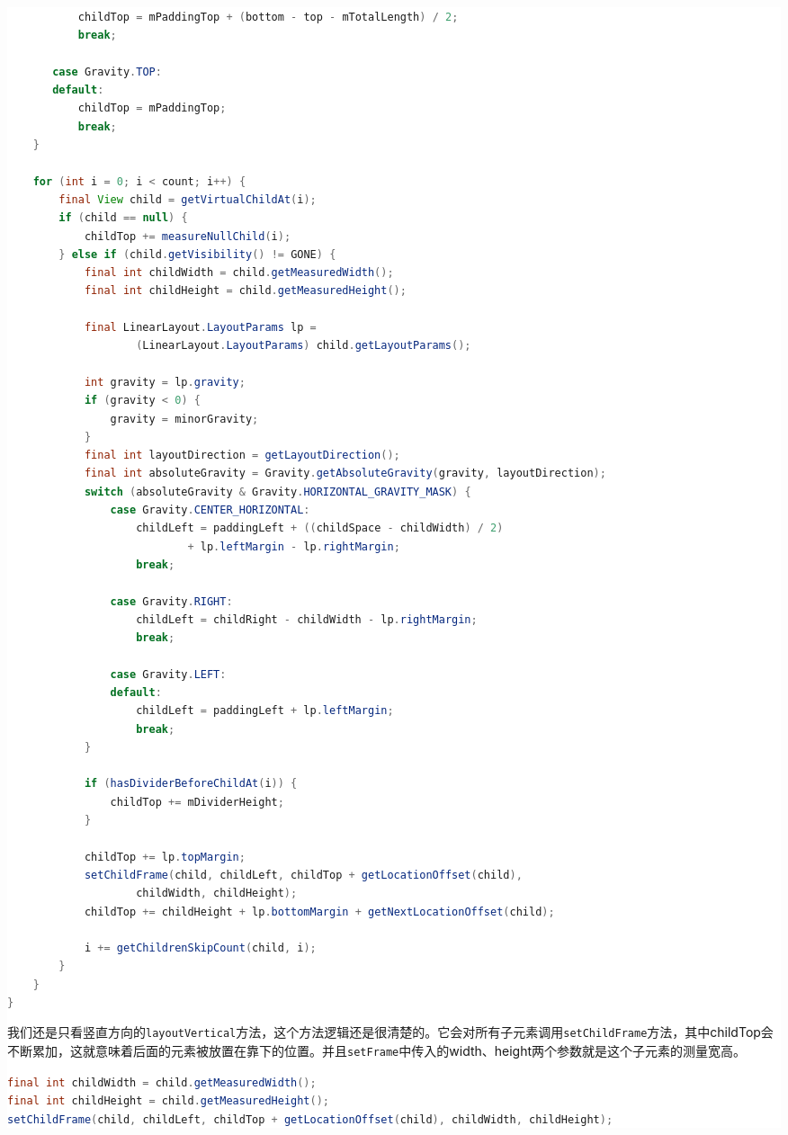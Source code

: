 ```java
           childTop = mPaddingTop + (bottom - top - mTotalLength) / 2;
           break;

       case Gravity.TOP:
       default:
           childTop = mPaddingTop;
           break;
    }

    for (int i = 0; i < count; i++) {
        final View child = getVirtualChildAt(i);
        if (child == null) {
            childTop += measureNullChild(i);
        } else if (child.getVisibility() != GONE) {
            final int childWidth = child.getMeasuredWidth();
            final int childHeight = child.getMeasuredHeight();

            final LinearLayout.LayoutParams lp =
                    (LinearLayout.LayoutParams) child.getLayoutParams();

            int gravity = lp.gravity;
            if (gravity < 0) {
                gravity = minorGravity;
            }
            final int layoutDirection = getLayoutDirection();
            final int absoluteGravity = Gravity.getAbsoluteGravity(gravity, layoutDirection);
            switch (absoluteGravity & Gravity.HORIZONTAL_GRAVITY_MASK) {
                case Gravity.CENTER_HORIZONTAL:
                    childLeft = paddingLeft + ((childSpace - childWidth) / 2)
                            + lp.leftMargin - lp.rightMargin;
                    break;

                case Gravity.RIGHT:
                    childLeft = childRight - childWidth - lp.rightMargin;
                    break;

                case Gravity.LEFT:
                default:
                    childLeft = paddingLeft + lp.leftMargin;
                    break;
            }

            if (hasDividerBeforeChildAt(i)) {
                childTop += mDividerHeight;
            }

            childTop += lp.topMargin;
            setChildFrame(child, childLeft, childTop + getLocationOffset(child),
                    childWidth, childHeight);
            childTop += childHeight + lp.bottomMargin + getNextLocationOffset(child);

            i += getChildrenSkipCount(child, i);
        }
    }
}
```
我们还是只看竖直方向的`layoutVertical`方法，这个方法逻辑还是很清楚的。它会对所有子元素调用`setChildFrame`方法，其中childTop会不断累加，这就意味着后面的元素被放置在靠下的位置。并且`setFrame`中传入的width、height两个参数就是这个子元素的测量宽高。
```java
final int childWidth = child.getMeasuredWidth();
final int childHeight = child.getMeasuredHeight();
setChildFrame(child, childLeft, childTop + getLocationOffset(child), childWidth, childHeight);
```